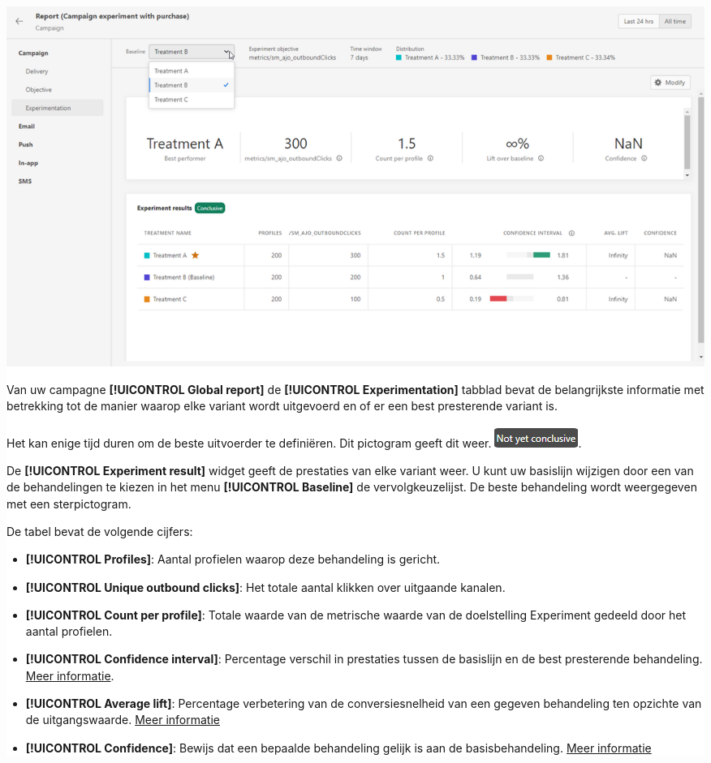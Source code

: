 ![](assets/experimentation_report_3.png)

Van uw campagne **[!UICONTROL Global report]** de **[!UICONTROL Experimentation]** tabblad bevat de belangrijkste informatie met betrekking tot de manier waarop elke variant wordt uitgevoerd en of er een best presterende variant is.

Het kan enige tijd duren om de beste uitvoerder te definiëren. Dit pictogram geeft dit weer. ![](assets/experimentation_report_1.png).

De **[!UICONTROL Experiment result]** widget geeft de prestaties van elke variant weer. U kunt uw basislijn wijzigen door een van de behandelingen te kiezen in het menu **[!UICONTROL Baseline]** de vervolgkeuzelijst. De beste behandeling wordt weergegeven met een sterpictogram.

De tabel bevat de volgende cijfers:

* **[!UICONTROL Profiles]**: Aantal profielen waarop deze behandeling is gericht.

* **[!UICONTROL Unique outbound clicks]**: Het totale aantal klikken over uitgaande kanalen.

* **[!UICONTROL Count per profile]**: Totale waarde van de metrische waarde van de doelstelling Experiment gedeeld door het aantal profielen.

* **[!UICONTROL Confidence interval]**: Percentage verschil in prestaties tussen de basislijn en de best presterende behandeling. [Meer informatie](../campaigns/experiment-calculations.md#confidence-intervals).

* **[!UICONTROL Average lift]**: Percentage verbetering van de conversiesnelheid van een gegeven behandeling ten opzichte van de uitgangswaarde. [Meer informatie](../campaigns/experiment-calculations.md#understand-lift)

* **[!UICONTROL Confidence]**: Bewijs dat een bepaalde behandeling gelijk is aan de basisbehandeling. [Meer informatie](../campaigns/experiment-calculations.md#understand-confidence)
